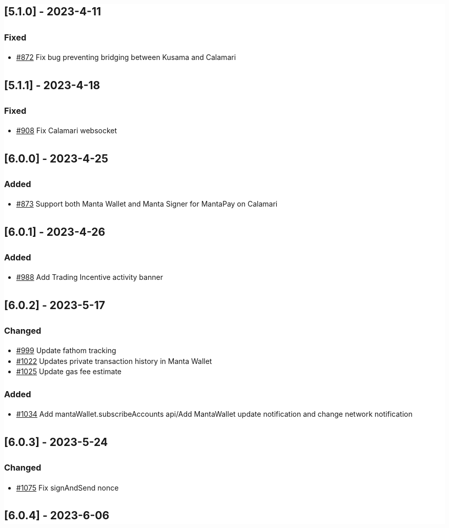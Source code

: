 ## [5.1.0] - 2023-4-11

### Fixed

- [\#872](https://github.com/Manta-Network/manta-front-end/pull/872) Fix bug preventing bridging between Kusama and Calamari

## [5.1.1] - 2023-4-18

### Fixed

- [\#908](https://github.com/Manta-Network/manta-front-end/pull/908) Fix Calamari websocket

## [6.0.0] - 2023-4-25

### Added

- [\#873](https://github.com/Manta-Network/manta-front-end/pull/873) Support both Manta Wallet and Manta Signer for MantaPay on Calamari

## [6.0.1] - 2023-4-26

### Added

- [\#988](https://github.com/Manta-Network/manta-front-end/pull/988) Add Trading Incentive activity banner

## [6.0.2] - 2023-5-17

### Changed

- [\#999](https://github.com/Manta-Network/manta-front-end/pull/999) Update fathom tracking
- [\#1022](https://github.com/Manta-Network/manta-front-end/pull/1022) Updates private transaction history in Manta Wallet
- [\#1025](https://github.com/Manta-Network/manta-front-end/pull/1025) Update gas fee estimate

### Added

- [\#1034](https://github.com/Manta-Network/manta-front-end/pull/1034) Add mantaWallet.subscribeAccounts api/Add MantaWallet update notification and change network notification

## [6.0.3] - 2023-5-24

### Changed

- [\#1075](https://github.com/Manta-Network/manta-front-end/pull/1075) Fix signAndSend nonce

## [6.0.4] - 2023-6-06
